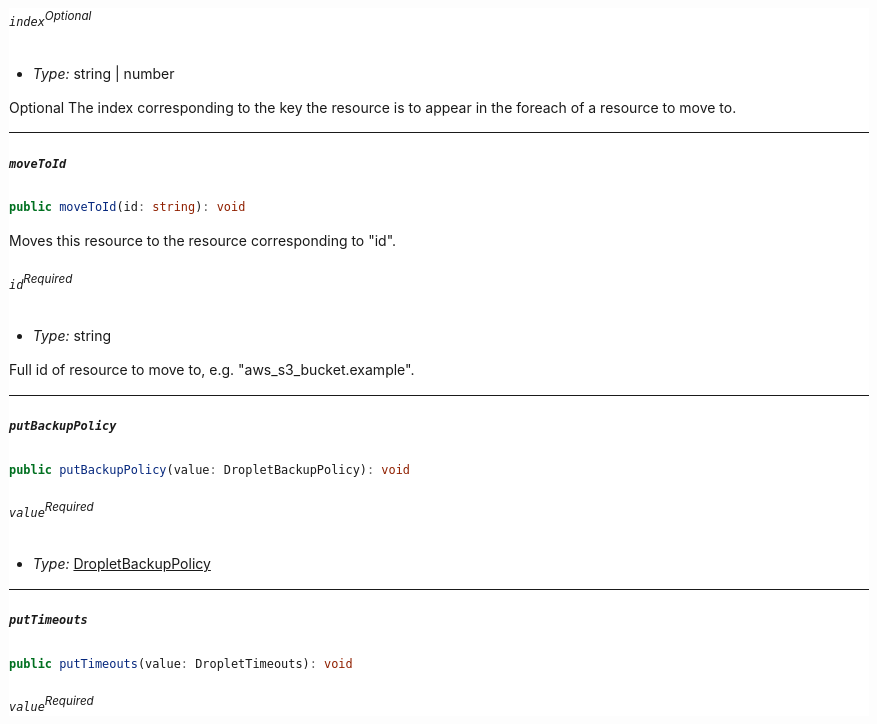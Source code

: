 
###### `index`<sup>Optional</sup> <a name="index" id="@cdktf/provider-digitalocean.droplet.Droplet.moveTo.parameter.index"></a>

- *Type:* string | number

Optional The index corresponding to the key the resource is to appear in the foreach of a resource to move to.

---

##### `moveToId` <a name="moveToId" id="@cdktf/provider-digitalocean.droplet.Droplet.moveToId"></a>

```typescript
public moveToId(id: string): void
```

Moves this resource to the resource corresponding to "id".

###### `id`<sup>Required</sup> <a name="id" id="@cdktf/provider-digitalocean.droplet.Droplet.moveToId.parameter.id"></a>

- *Type:* string

Full id of resource to move to, e.g. "aws_s3_bucket.example".

---

##### `putBackupPolicy` <a name="putBackupPolicy" id="@cdktf/provider-digitalocean.droplet.Droplet.putBackupPolicy"></a>

```typescript
public putBackupPolicy(value: DropletBackupPolicy): void
```

###### `value`<sup>Required</sup> <a name="value" id="@cdktf/provider-digitalocean.droplet.Droplet.putBackupPolicy.parameter.value"></a>

- *Type:* <a href="#@cdktf/provider-digitalocean.droplet.DropletBackupPolicy">DropletBackupPolicy</a>

---

##### `putTimeouts` <a name="putTimeouts" id="@cdktf/provider-digitalocean.droplet.Droplet.putTimeouts"></a>

```typescript
public putTimeouts(value: DropletTimeouts): void
```

###### `value`<sup>Required</sup> <a name="value" id="@cdktf/provider-digitalocean.droplet.Droplet.putTimeouts.parameter.value"></a>
